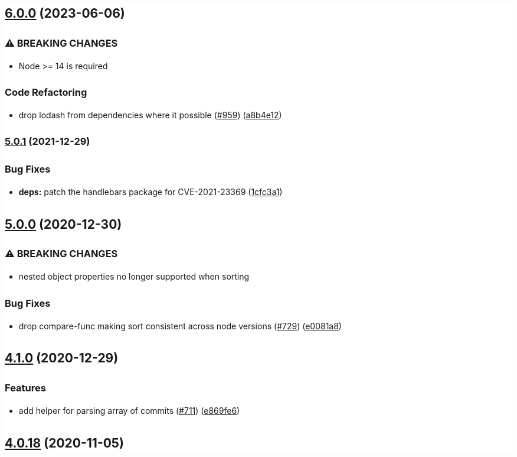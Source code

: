 ## [6.0.0](https://github.com/conventional-changelog/conventional-changelog/compare/conventional-changelog-writer-v5.0.1...conventional-changelog-writer-v6.0.0) (2023-06-06)

### ⚠ BREAKING CHANGES

* Node >= 14 is required

### Code Refactoring

* drop lodash from dependencies where it possible ([#959](https://github.com/conventional-changelog/conventional-changelog/issues/959)) ([a8b4e12](https://github.com/conventional-changelog/conventional-changelog/commit/a8b4e12883021231befc6bdfeb95a9b50637f361))

### [5.0.1](https://github.com/conventional-changelog/conventional-changelog/compare/conventional-changelog-writer-v5.0.0...conventional-changelog-writer-v5.0.1) (2021-12-29)

### Bug Fixes

* **deps:** patch the handlebars package for CVE-2021-23369 ([1cfc3a1](https://github.com/conventional-changelog/conventional-changelog/commit/1cfc3a1600a11a61d1a9e8d3051d1101cfaa36f1))

## [5.0.0](https://www.github.com/conventional-changelog/conventional-changelog/compare/v4.1.0...v5.0.0) (2020-12-30)

### ⚠ BREAKING CHANGES

* nested object properties no longer supported when sorting

### Bug Fixes

* drop compare-func making sort consistent across node versions ([#729](https://www.github.com/conventional-changelog/conventional-changelog/issues/729)) ([e0081a8](https://www.github.com/conventional-changelog/conventional-changelog/commit/e0081a829133891e2def4a7b7ee5fa25f1440049))

## [4.1.0](https://www.github.com/conventional-changelog/conventional-changelog/compare/conventional-changelog-writer@4.0.18...v4.1.0) (2020-12-29)

### Features

* add helper for parsing array of commits ([#711](https://www.github.com/conventional-changelog/conventional-changelog/issues/711)) ([e869fe6](https://www.github.com/conventional-changelog/conventional-changelog/commit/e869fe67548b210508a9df0ce99180164b740e65))

## [4.0.18](https://github.com/conventional-changelog/conventional-changelog/compare/conventional-changelog-writer@4.0.17...conventional-changelog-writer@4.0.18) (2020-11-05)
